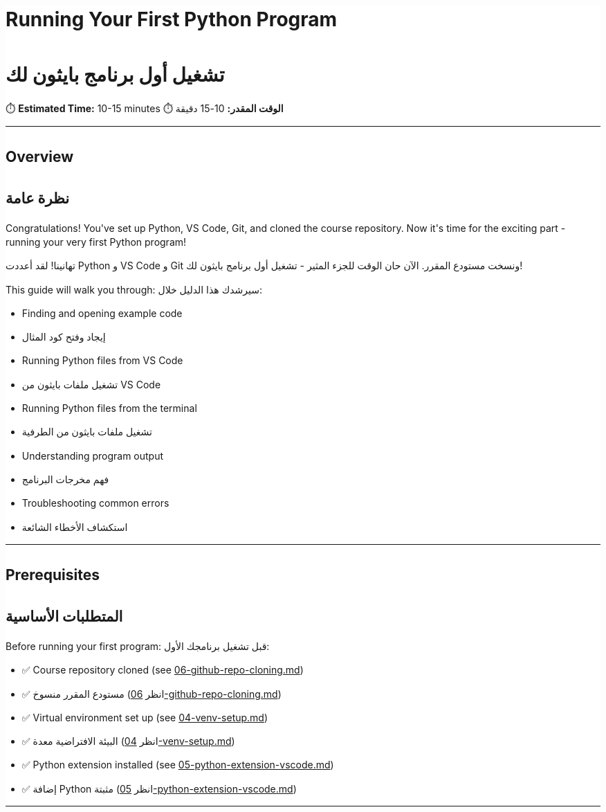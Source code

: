 # Running Your First Python Program
# تشغيل أول برنامج بايثون لك

⏱️ **Estimated Time:** 10-15 minutes
⏱️ **الوقت المقدر:** 10-15 دقيقة

---

## Overview
## نظرة عامة

Congratulations! You've set up Python, VS Code, Git, and cloned the course repository. Now it's time for the exciting part - running your very first Python program!

تهانينا! لقد أعددت Python و VS Code و Git ونسخت مستودع المقرر. الآن حان الوقت للجزء المثير - تشغيل أول برنامج بايثون لك!

This guide will walk you through:
سيرشدك هذا الدليل خلال:

- Finding and opening example code
- إيجاد وفتح كود المثال

- Running Python files from VS Code
- تشغيل ملفات بايثون من VS Code

- Running Python files from the terminal
- تشغيل ملفات بايثون من الطرفية

- Understanding program output
- فهم مخرجات البرنامج

- Troubleshooting common errors
- استكشاف الأخطاء الشائعة

---

## Prerequisites
## المتطلبات الأساسية

Before running your first program:
قبل تشغيل برنامجك الأول:

- ✅ Course repository cloned (see [06-github-repo-cloning.md](06-github-repo-cloning.md))
- ✅ مستودع المقرر منسوخ (انظر [06-github-repo-cloning.md](06-github-repo-cloning.md))

- ✅ Virtual environment set up (see [04-venv-setup.md](04-venv-setup.md))
- ✅ البيئة الافتراضية معدة (انظر [04-venv-setup.md](04-venv-setup.md))

- ✅ Python extension installed (see [05-python-extension-vscode.md](05-python-extension-vscode.md))
- ✅ إضافة Python مثبتة (انظر [05-python-extension-vscode.md](05-python-extension-vscode.md))

---